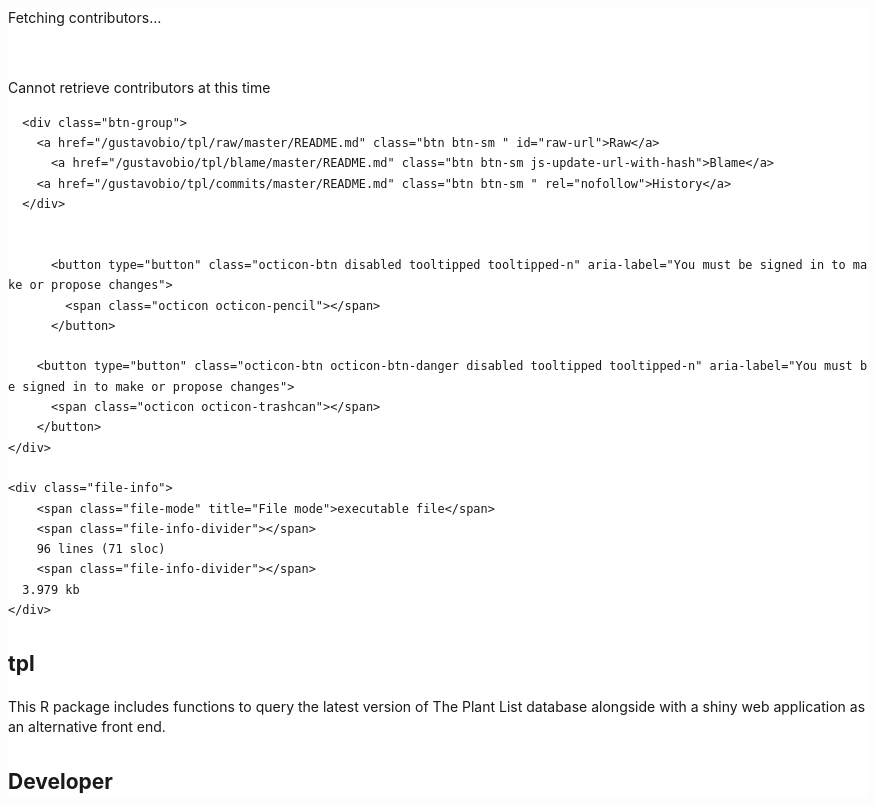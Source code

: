 <include-fragment class="commit commit-loader file-history-tease" src="/gustavobio/tpl/contributors/master/README.md">
  <div class="file-history-tease-header">
    Fetching contributors&hellip;
  </div>

  <div class="participation">
    <p class="loader-loading"><img alt="" height="16" src="https://assets-cdn.github.com/assets/spinners/octocat-spinner-32-EAF2F5-0bdc57d34b85c4a4de9d0d1db10cd70e8a95f33ff4f46c5a8c48b4bf4e5a9abe.gif" width="16" /></p>
    <p class="loader-error">Cannot retrieve contributors at this time</p>
  </div>
</include-fragment>
<div class="file">
  <div class="file-header">
    <div class="file-actions">

      <div class="btn-group">
        <a href="/gustavobio/tpl/raw/master/README.md" class="btn btn-sm " id="raw-url">Raw</a>
          <a href="/gustavobio/tpl/blame/master/README.md" class="btn btn-sm js-update-url-with-hash">Blame</a>
        <a href="/gustavobio/tpl/commits/master/README.md" class="btn btn-sm " rel="nofollow">History</a>
      </div>


          <button type="button" class="octicon-btn disabled tooltipped tooltipped-n" aria-label="You must be signed in to make or propose changes">
            <span class="octicon octicon-pencil"></span>
          </button>

        <button type="button" class="octicon-btn octicon-btn-danger disabled tooltipped tooltipped-n" aria-label="You must be signed in to make or propose changes">
          <span class="octicon octicon-trashcan"></span>
        </button>
    </div>

    <div class="file-info">
        <span class="file-mode" title="File mode">executable file</span>
        <span class="file-info-divider"></span>
        96 lines (71 sloc)
        <span class="file-info-divider"></span>
      3.979 kb
    </div>
  </div>
    <div id="readme" class="blob instapaper_body">
    <article class="markdown-body entry-content" itemprop="mainContentOfPage"><h1>
<a id="user-content-tpl" class="anchor" href="#tpl" aria-hidden="true"><span class="octicon octicon-link"></span></a>tpl</h1>

<p>This R package includes functions to query the latest version of The Plant List database alongside with a shiny web application as an alternative front end.</p>

<h2>
<a id="user-content-developer" class="anchor" href="#developer" aria-hidden="true"><span class="octicon octicon-link"></span></a>Developer</h2>
